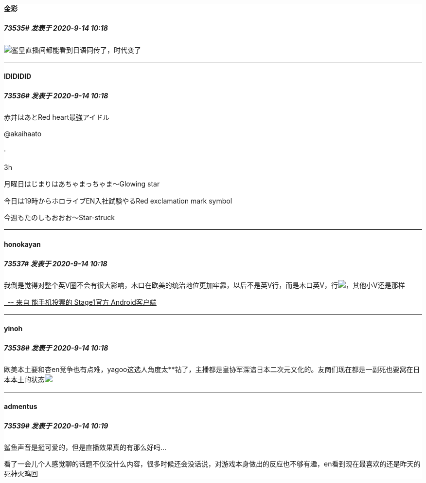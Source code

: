 ####  金彩  
##### 73535#       发表于 2020-9-14 10:18


<img src="https://static.saraba1st.com/image/smiley/face2017/067.png" referrerpolicy="no-referrer">鲨皇直播间都能看到日语同传了，时代变了


*****

####  IDIDIDID  
##### 73536#       发表于 2020-9-14 10:18


赤井はあとRed heart最強アイドル

@akaihaato

·

3h

月曜日はじまりはあちゃまっちゃま〜Glowing star

今日は19時からホロライブEN入社試験やるRed exclamation mark symbol

今週もたのしもおおお〜Star-struck


*****

####  honokayan  
##### 73537#       发表于 2020-9-14 10:18


我倒是觉得对整个英V圈不会有很大影响，木口在欧美的统治地位更加牢靠，以后不是英V行，而是木口英V，行<img src="https://static.saraba1st.com/image/smiley/face2017/067.png" referrerpolicy="no-referrer">，其他小V还是那样

[  -- 来自 能手机投票的 Stage1官方 Android客户端](https://www.coolapk.com/apk/140634)


*****

####  yinoh  
##### 73538#       发表于 2020-9-14 10:18


欧美本土要和杏en竞争也有点难，yagoo这选人角度太**钻了，主播都是皇协军深谙日本二次元文化的。友商们现在都是一副死也要窝在日本本土的状态<img src="https://static.saraba1st.com/image/smiley/face2017/034.png" referrerpolicy="no-referrer">


*****

####  admentus  
##### 73539#       发表于 2020-9-14 10:19


鲨鱼声音是挺可爱的，但是直播效果真的有那么好吗...

看了一会儿个人感觉聊的话题不仅没什么内容，很多时候还会没话说，对游戏本身做出的反应也不够有趣，en看到现在最喜欢的还是昨天的死神火鸡回

